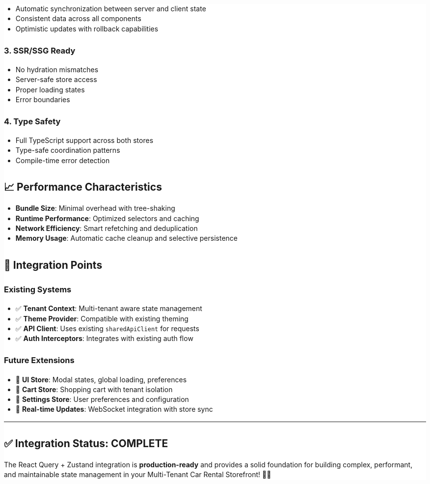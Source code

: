 - Automatic synchronization between server and client state
- Consistent data across all components
- Optimistic updates with rollback capabilities

### **3. SSR/SSG Ready**

- No hydration mismatches
- Server-safe store access
- Proper loading states
- Error boundaries

### **4. Type Safety**

- Full TypeScript support across both stores
- Type-safe coordination patterns
- Compile-time error detection

## 📈 **Performance Characteristics**

- **Bundle Size**: Minimal overhead with tree-shaking
- **Runtime Performance**: Optimized selectors and caching
- **Network Efficiency**: Smart refetching and deduplication
- **Memory Usage**: Automatic cache cleanup and selective persistence

## 🔗 **Integration Points**

### **Existing Systems**

- ✅ **Tenant Context**: Multi-tenant aware state management
- ✅ **Theme Provider**: Compatible with existing theming
- ✅ **API Client**: Uses existing `sharedApiClient` for requests
- ✅ **Auth Interceptors**: Integrates with existing auth flow

### **Future Extensions**

- 🚀 **UI Store**: Modal states, global loading, preferences
- 🚀 **Cart Store**: Shopping cart with tenant isolation
- 🚀 **Settings Store**: User preferences and configuration
- 🚀 **Real-time Updates**: WebSocket integration with store sync

---

## ✅ **Integration Status: COMPLETE**

The React Query + Zustand integration is **production-ready** and provides a solid foundation for building complex, performant, and maintainable state management in your Multi-Tenant Car Rental Storefront! 🚀✨
